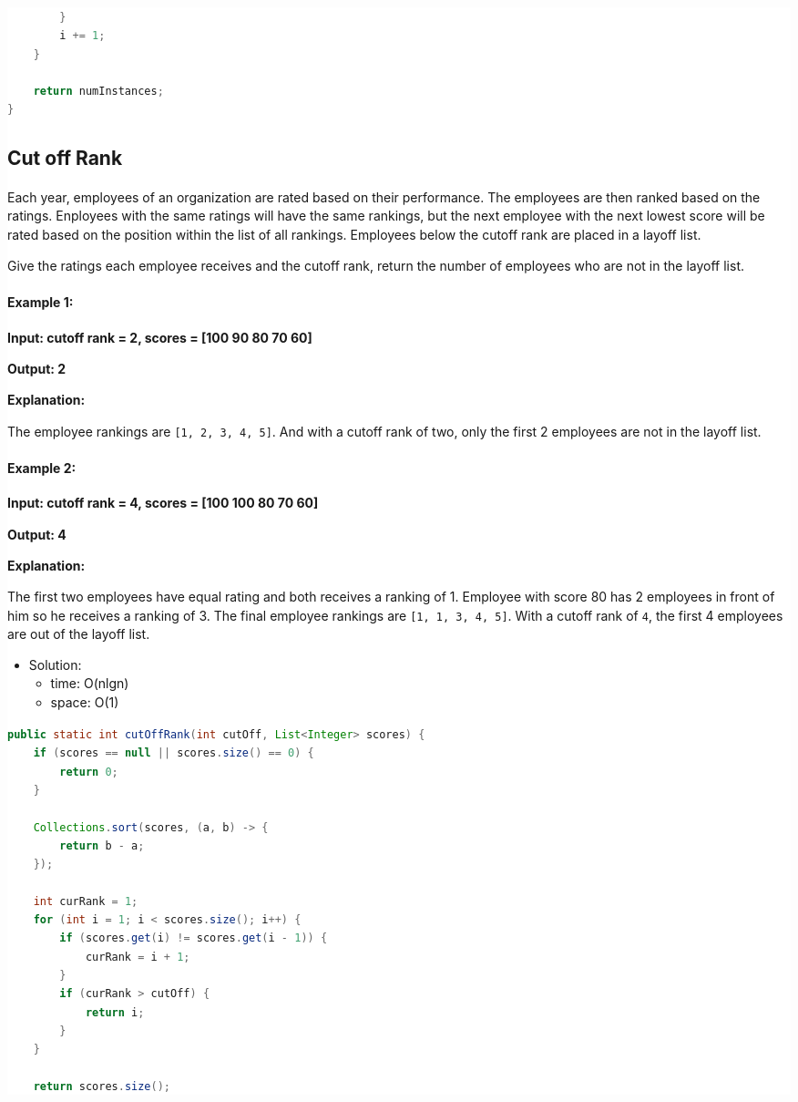 ```java
        } 
        i += 1;
    }

    return numInstances;
}
```

## Cut off Rank

Each year, employees of an organization are rated based on their performance. The employees are then ranked based on the ratings. Enployees with the same ratings will have the same rankings, but the next employee with the next lowest score will be rated based on the position within the list of all rankings. Employees below the cutoff rank are placed in a layoff list.

Give the ratings each employee receives and the cutoff rank, return the number of employees who are not in the layoff list.

#### Example 1:

**Input: cutoff rank = 2, scores = \[100 90 80 70 60\]**

**Output: 2**

**Explanation:**

The employee rankings are `[1, 2, 3, 4, 5]`. And with a cutoff rank of two, only the first 2 employees are not in the layoff list.

#### Example 2:

**Input: cutoff rank = 4, scores = \[100 100 80 70 60\]**

**Output: 4**

**Explanation:**

The first two employees have equal rating and both receives a ranking of 1. Employee with score 80 has 2 employees in front of him so he receives a ranking of 3. The final employee rankings are `[1, 1, 3, 4, 5]`. With a cutoff rank of `4`, the first 4 employees are out of the layoff list.  




* Solution:
  * time: O\(nlgn\)
  * space: O\(1\)

```java
public static int cutOffRank(int cutOff, List<Integer> scores) {
    if (scores == null || scores.size() == 0) {
        return 0;
    }

    Collections.sort(scores, (a, b) -> {
        return b - a;
    });

    int curRank = 1;
    for (int i = 1; i < scores.size(); i++) {
        if (scores.get(i) != scores.get(i - 1)) {
            curRank = i + 1;
        }
        if (curRank > cutOff) {
            return i;
        }
    }

    return scores.size();
```